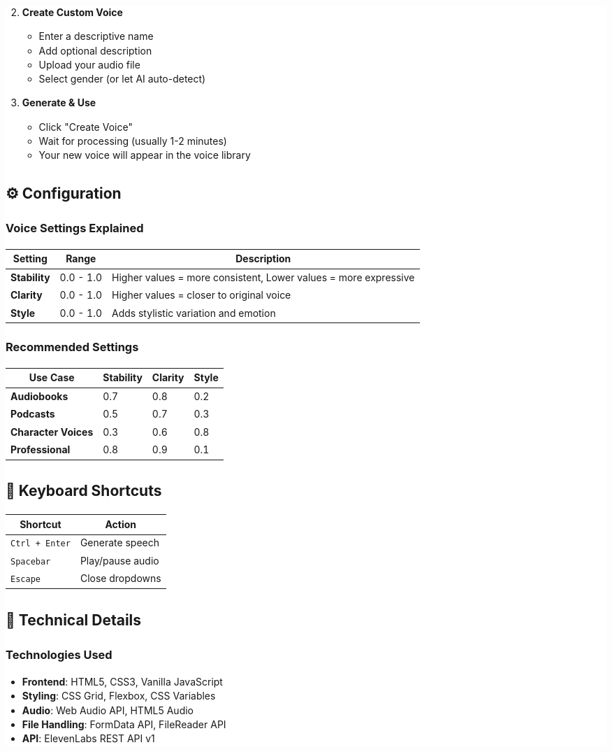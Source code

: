 2. **Create Custom Voice**
   - Enter a descriptive name
   - Add optional description
   - Upload your audio file
   - Select gender (or let AI auto-detect)

3. **Generate & Use**
   - Click "Create Voice"
   - Wait for processing (usually 1-2 minutes)
   - Your new voice will appear in the voice library

## ⚙️ Configuration

### Voice Settings Explained

| Setting | Range | Description |
|---------|-------|-------------|
| **Stability** | 0.0 - 1.0 | Higher values = more consistent, Lower values = more expressive |
| **Clarity** | 0.0 - 1.0 | Higher values = closer to original voice |
| **Style** | 0.0 - 1.0 | Adds stylistic variation and emotion |

### Recommended Settings

| Use Case | Stability | Clarity | Style |
|----------|-----------|---------|-------|
| **Audiobooks** | 0.7 | 0.8 | 0.2 |
| **Podcasts** | 0.5 | 0.7 | 0.3 |
| **Character Voices** | 0.3 | 0.6 | 0.8 |
| **Professional** | 0.8 | 0.9 | 0.1 |

## 🎹 Keyboard Shortcuts

| Shortcut | Action |
|----------|--------|
| `Ctrl + Enter` | Generate speech |
| `Spacebar` | Play/pause audio |
| `Escape` | Close dropdowns |

## 🔧 Technical Details

### Technologies Used
- **Frontend**: HTML5, CSS3, Vanilla JavaScript
- **Styling**: CSS Grid, Flexbox, CSS Variables
- **Audio**: Web Audio API, HTML5 Audio
- **File Handling**: FormData API, FileReader API
- **API**: ElevenLabs REST API v1
